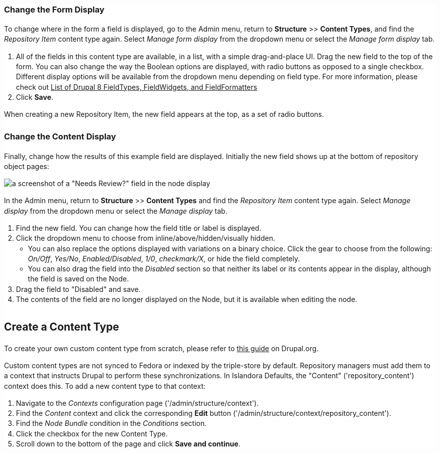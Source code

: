 ### Change the Form Display

To change where in the form a field is displayed, go to the Admin menu, return to **Structure** >> **Content Types**, and find the _Repository Item_ content type again. Select _Manage form display_ from the dropdown menu or select the _Manage form display_ tab.

1. All of the fields in this content type are available, in a list, with a simple drag-and-place UI. Drag the new field to the top of the form. You can also change the way the Boolean options are displayed, with radio buttons as opposed to a single checkbox. Different display options will be available from the dropdown menu depending on field type. For more information, please check out [List of Drupal 8 FieldTypes, FieldWidgets, and FieldFormatters](https://www.drupal.org/docs/8/api/entity-api/fieldtypes-fieldwidgets-and-fieldformatters)
1. Click **Save**.

When creating a new Repository Item, the new field appears at the top, as a set of radio buttons.

### Change the Content Display

Finally, change how the results of this example field are displayed. Initially the new field shows up at the bottom of repository object pages:

![a screenshot of a "Needs Review?" field in the node display](../assets/content_types_fieldindisplay.png)

In the Admin menu, return to **Structure** >> **Content Types** and find the _Repository Item_ content type again. Select _Manage display_ from the dropdown menu or select the _Manage display_ tab.

1. Find the new field. You can change how the field title or label is displayed.
1. Click the dropdown menu to choose from inline/above/hidden/visually hidden.
    - You can also replace the options displayed with variations on a binary choice. Click the gear to choose from the following: _On/Off_, _Yes/No_, _Enabled/Disabled_, _1/0_, _checkmark/X_, or hide the field completely.
    - You can also drag the field into the _Disabled_ section so that neither its label or its contents appear in the display, although the field is saved on the Node.
1. Drag the field to "Disabled" and save.
1. The contents of the field are no longer displayed on the Node, but it is available when editing the node.

## Create a Content Type

To create your own custom content type from scratch, please refer to [this guide](https://www.drupal.org/docs/8/administering-drupal-8-site/managing-content-0/create-a-custom-content-type) on Drupal.org.

Custom content types are not synced to Fedora or indexed by the triple-store by default. Repository managers must add them to a context that instructs Drupal to perform these synchronizations. In Islandora Defaults, the "Content" ('repository_content') context does this. To add a new content type to that context:

1. Navigate to the _Contexts_ configuration page ('/admin/structure/context').
1. Find the _Content_ context and click the corresponding **Edit** button ('/admin/structure/context/repository_content').
1. Find the _Node Bundle_ condition in the _Conditions_ section.
1. Click the checkbox for the new Content Type.
1. Scroll down to the bottom of the page and click **Save and continue**.

